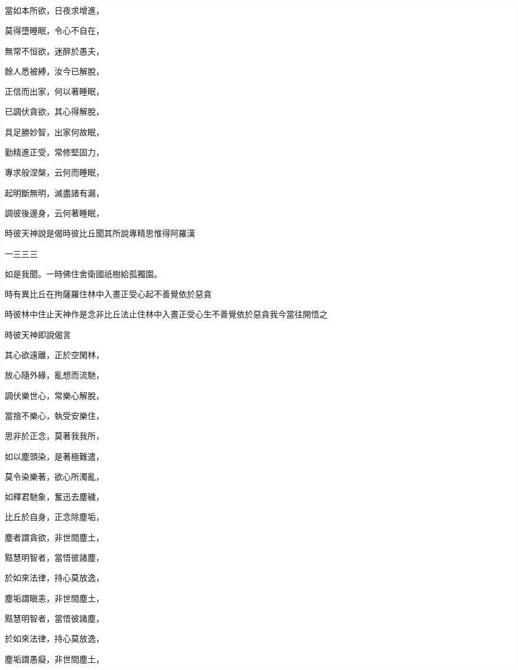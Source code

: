   當如本所欲，日夜求增進，

  莫得墮睡眠，令心不自在，

  無常不恒欲，迷醉於愚夫，

  餘人悉被縛，汝今已解脫，

  正信而出家，何以著睡眠，

  已調伏貪欲，其心得解脫，

  具足勝妙智，出家何故眠，

  勤精進正受，常修堅固力，

  專求般涅槃，云何而睡眠，

  起明斷無明，滅盡諸有漏，

  調彼後邊身，云何著睡眠，

時彼天神說是偈時彼比丘聞其所說專精思惟得阿羅漢

一三三三

如是我聞。一時佛住舍衛國祇樹給孤獨園。

時有異比丘在拘薩羅住林中入晝正受心起不善覺依於惡貪

時彼林中住止天神作是念非比丘法止住林中入晝正受心生不善覺依於惡貪我今當往開悟之

時彼天神即說偈言

  其心欲遠離，正於空閑林，

  放心隨外緣，亂想而流馳，

  調伏樂世心，常樂心解脫，

  當捨不樂心，執受安樂住，

  思非於正念，莫著我我所，

  如以塵頭染，是著極難遣，

  莫令染樂著，欲心所濁亂，

  如釋君馳象，奮迅去塵穢，

  比丘於自身，正念除塵垢，

  塵者謂貪欲，非世間塵土，

  黠慧明智者，當悟彼諸塵，

  於如來法律，持心莫放逸，

  塵垢謂瞋恚，非世間塵土，

  黠慧明智者，當悟彼諸塵，

  於如來法律，持心莫放逸，

  塵垢謂愚癡，非世間塵土，
